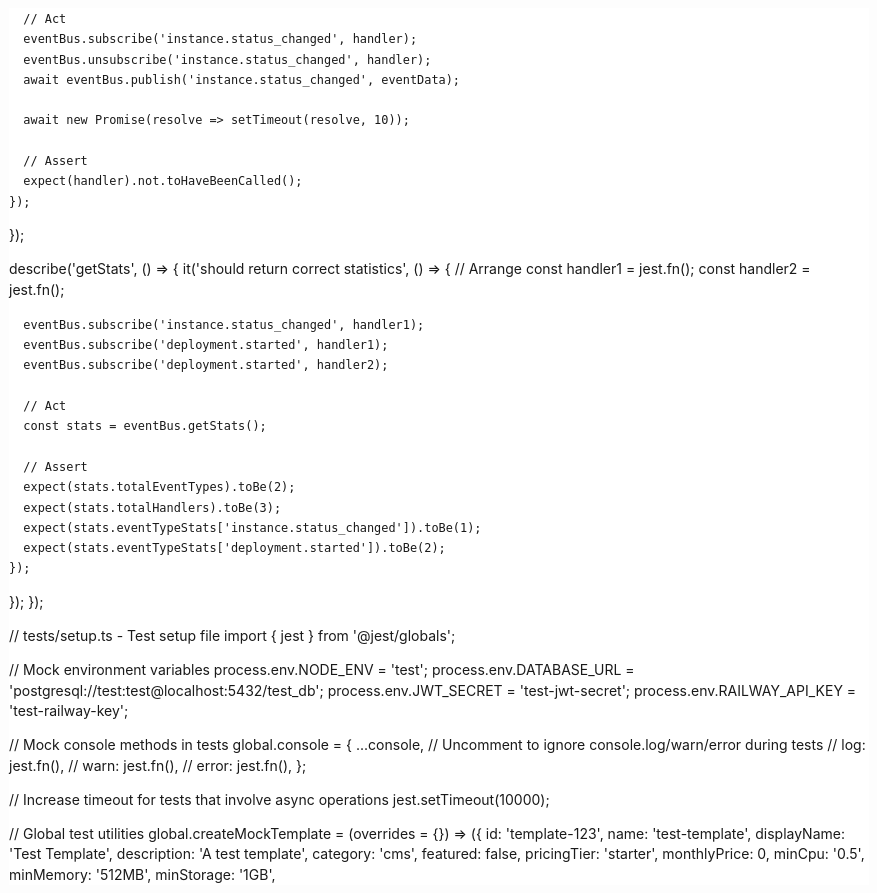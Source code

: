       // Act
      eventBus.subscribe('instance.status_changed', handler);
      eventBus.unsubscribe('instance.status_changed', handler);
      await eventBus.publish('instance.status_changed', eventData);

      await new Promise(resolve => setTimeout(resolve, 10));

      // Assert
      expect(handler).not.toHaveBeenCalled();
    });
  });

  describe('getStats', () => {
    it('should return correct statistics', () => {
      // Arrange
      const handler1 = jest.fn();
      const handler2 = jest.fn();

      eventBus.subscribe('instance.status_changed', handler1);
      eventBus.subscribe('deployment.started', handler1);
      eventBus.subscribe('deployment.started', handler2);

      // Act
      const stats = eventBus.getStats();

      // Assert
      expect(stats.totalEventTypes).toBe(2);
      expect(stats.totalHandlers).toBe(3);
      expect(stats.eventTypeStats['instance.status_changed']).toBe(1);
      expect(stats.eventTypeStats['deployment.started']).toBe(2);
    });
  });
});

// tests/setup.ts - Test setup file
import { jest } from '@jest/globals';

// Mock environment variables
process.env.NODE_ENV = 'test';
process.env.DATABASE_URL = 'postgresql://test:test@localhost:5432/test_db';
process.env.JWT_SECRET = 'test-jwt-secret';
process.env.RAILWAY_API_KEY = 'test-railway-key';

// Mock console methods in tests
global.console = {
  ...console,
  // Uncomment to ignore console.log/warn/error during tests
  // log: jest.fn(),
  // warn: jest.fn(),
  // error: jest.fn(),
};

// Increase timeout for tests that involve async operations
jest.setTimeout(10000);

// Global test utilities
global.createMockTemplate = (overrides = {}) => ({
  id: 'template-123',
  name: 'test-template',
  displayName: 'Test Template',
  description: 'A test template',
  category: 'cms',
  featured: false,
  pricingTier: 'starter',
  monthlyPrice: 0,
  minCpu: '0.5',
  minMemory: '512MB',
  minStorage: '1GB',